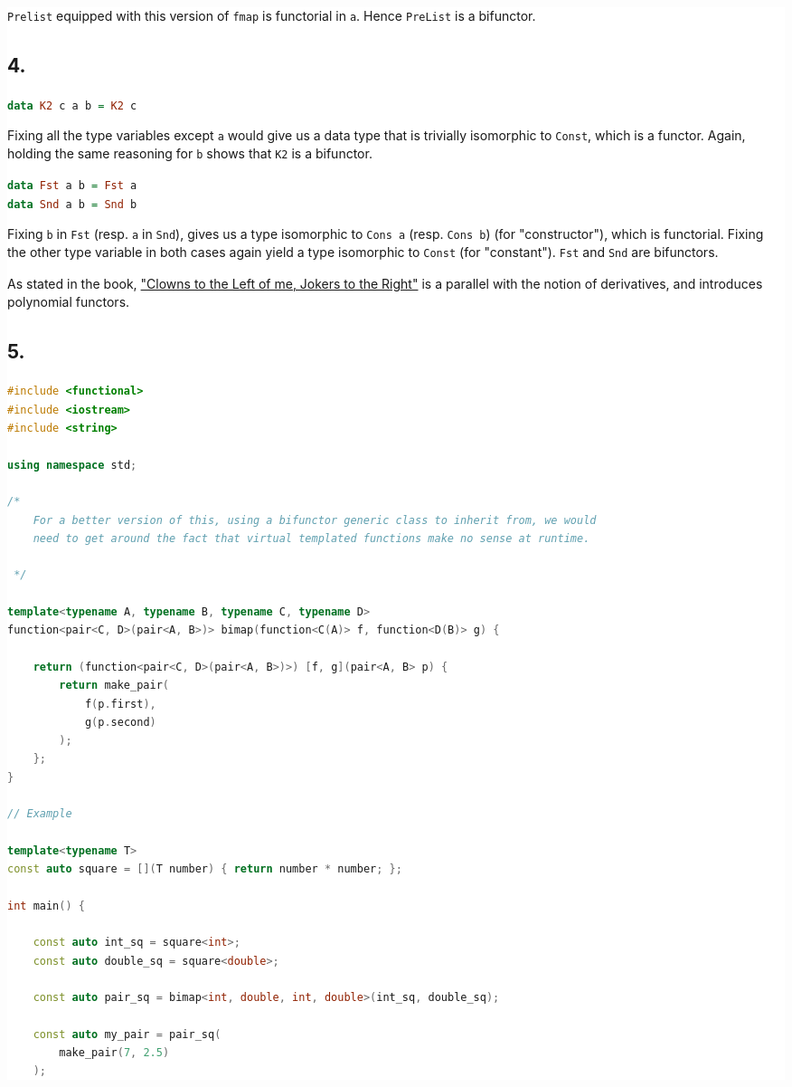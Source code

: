 
`Prelist` equipped with this version of `fmap` is functorial in `a`. Hence `PreList` is a bifunctor.

## 4.
```Haskell
data K2 c a b = K2 c
```
Fixing all the type variables except `a` would give us a data type that is trivially isomorphic to `Const`, which is a functor.
Again, holding the same reasoning for `b` shows that `K2` is a bifunctor.

```Haskell
data Fst a b = Fst a
data Snd a b = Snd b
```
Fixing `b` in `Fst` (resp. `a` in `Snd`), gives us a type isomorphic to `Cons a` (resp. `Cons b`) (for "constructor"), which is functorial.
Fixing the other type variable in both cases again yield a type isomorphic to `Const` (for "constant").
`Fst` and `Snd` are bifunctors.

As stated in the book, ["Clowns to the Left of me, Jokers to the Right"](http://strictlypositive.org/CJ.pdf) is a parallel with the notion of derivatives, and introduces polynomial functors.

## 5.
```c++
#include <functional>
#include <iostream>
#include <string>

using namespace std;

/*
    For a better version of this, using a bifunctor generic class to inherit from, we would
    need to get around the fact that virtual templated functions make no sense at runtime.

 */

template<typename A, typename B, typename C, typename D>
function<pair<C, D>(pair<A, B>)> bimap(function<C(A)> f, function<D(B)> g) {

    return (function<pair<C, D>(pair<A, B>)>) [f, g](pair<A, B> p) {
        return make_pair(
            f(p.first),
            g(p.second)
        );
    };
}

// Example

template<typename T>
const auto square = [](T number) { return number * number; };

int main() {

    const auto int_sq = square<int>;
    const auto double_sq = square<double>;

    const auto pair_sq = bimap<int, double, int, double>(int_sq, double_sq);

    const auto my_pair = pair_sq(
        make_pair(7, 2.5)
    );
```